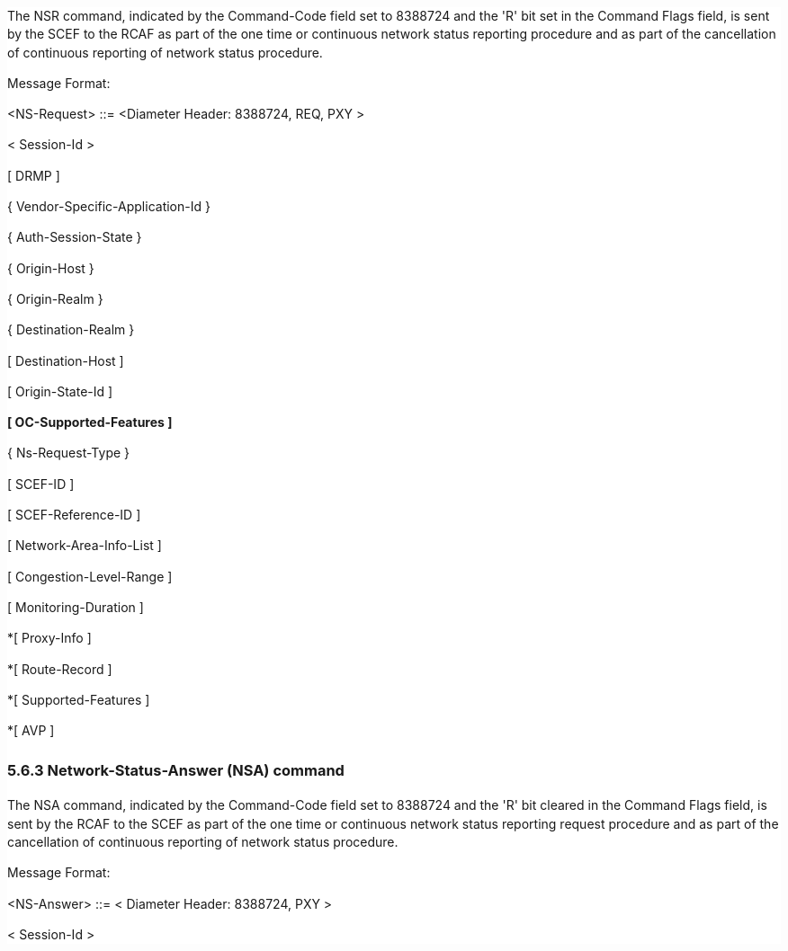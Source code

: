 The NSR command, indicated by the Command-Code field set to 8388724 and
the \'R\' bit set in the Command Flags field, is sent by the SCEF to the
RCAF as part of the one time or continuous network status reporting
procedure and as part of the cancellation of continuous reporting of
network status procedure.

Message Format:

\<NS-Request\> ::= \<Diameter Header: 8388724, REQ, PXY \>

\< Session-Id \>

\[ DRMP \]

{ Vendor-Specific-Application-Id }

{ Auth-Session-State }

{ Origin-Host }

{ Origin-Realm }

{ Destination-Realm }

\[ Destination-Host \]

\[ Origin-State-Id \]

**\[ OC-Supported-Features \]**

{ Ns-Request-Type }

\[ SCEF-ID \]

\[ SCEF-Reference-ID \]

\[ Network-Area-Info-List \]

\[ Congestion-Level-Range \]

\[ Monitoring-Duration \]

\*\[ Proxy-Info \]

\*\[ Route-Record \]

\*\[ Supported-Features \]

\*\[ AVP \]

### 5.6.3 Network-Status-Answer (NSA) command

The NSA command, indicated by the Command-Code field set to 8388724 and
the \'R\' bit cleared in the Command Flags field, is sent by the RCAF to
the SCEF as part of the one time or continuous network status reporting
request procedure and as part of the cancellation of continuous
reporting of network status procedure.

Message Format:

\<NS-Answer\> ::= \< Diameter Header: 8388724, PXY \>

\< Session-Id \>
